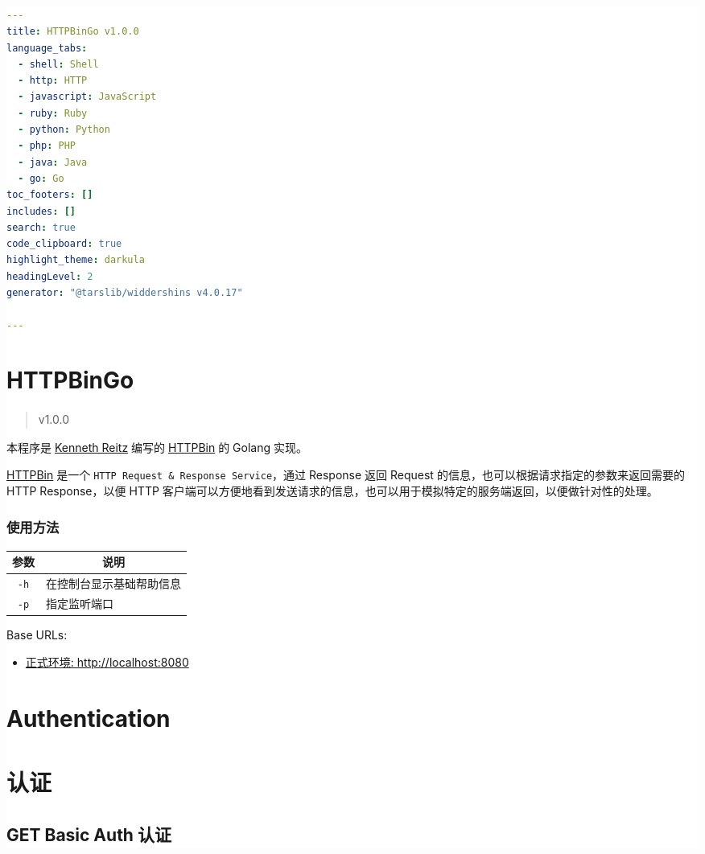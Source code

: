 ```yaml
---
title: HTTPBinGo v1.0.0
language_tabs:
  - shell: Shell
  - http: HTTP
  - javascript: JavaScript
  - ruby: Ruby
  - python: Python
  - php: PHP
  - java: Java
  - go: Go
toc_footers: []
includes: []
search: true
code_clipboard: true
highlight_theme: darkula
headingLevel: 2
generator: "@tarslib/widdershins v4.0.17"

---
```


# HTTPBinGo

> v1.0.0

本程序是 [Kenneth Reitz](https://github.com/kennethreitz) 编写的 [HTTPBin](https://httpbin.org/) 的 Golang 实现。

[HTTPBin](https://httpbin.org/) 是一个 `HTTP Request & Response Service`，通过 Response 返回 Request 的信息，也可以根据请求指定的参数来返回需要的 HTTP Response，以便 HTTP 客户端可以方便地看到发送请求的信息，也可以用于模拟特定的服务端返回，以便做针对性的处理。

### 使用方法

| 参数 | 说明                     |
| :--: | ------------------------ |
| `-h` | 在控制台显示基础帮助信息 |
| `-p` | 指定监听端口             |

Base URLs:

* <a href="http://localhost:8080">正式环境: http://localhost:8080</a>

# Authentication

# 认证

## GET Basic Auth 认证
